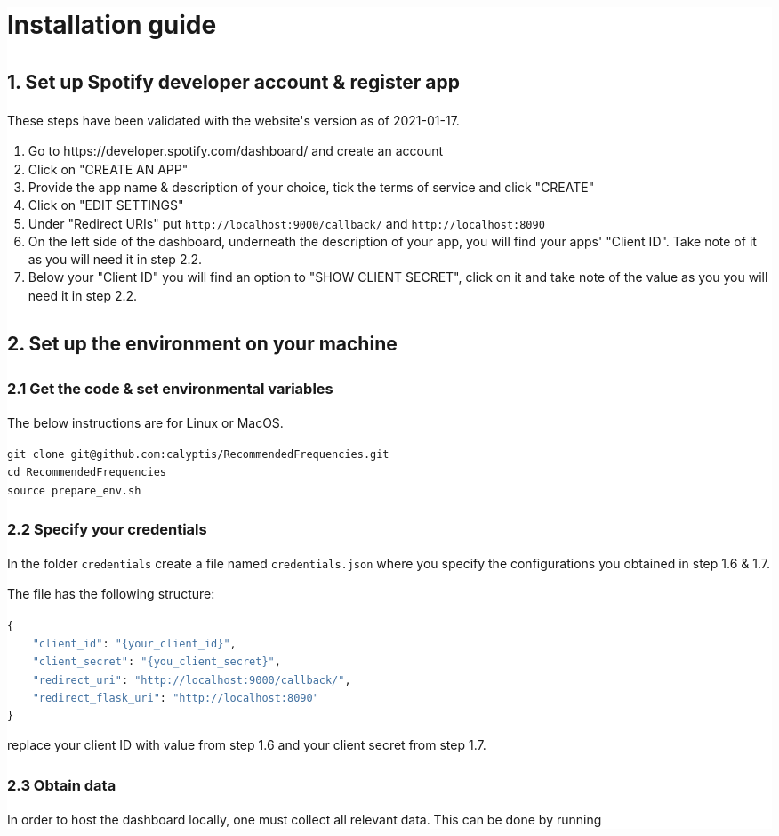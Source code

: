 # Installation guide

## 1. Set up Spotify developer account & register app

These steps have been validated with the website's version as of 2021-01-17.

1. Go to https://developer.spotify.com/dashboard/ and create an account
2. Click on "CREATE AN APP"
3. Provide the app name & description of your choice, tick the terms of service and click "CREATE"
4. Click on "EDIT SETTINGS"
5. Under "Redirect URIs" put `http://localhost:9000/callback/` and `http://localhost:8090`
6. On the left side of the dashboard, underneath the description of your app, you will find your apps' "Client ID".
   Take note of it as you will need it in step 2.2.
7. Below your "Client ID" you will find an option to "SHOW CLIENT SECRET", click on it and take note of the value as you
   you will need it in step 2.2.

## 2. Set up the environment on your machine

### 2.1 Get the code & set environmental variables

The below instructions are for Linux or MacOS.

```commandline
git clone git@github.com:calyptis/RecommendedFrequencies.git
cd RecommendedFrequencies
source prepare_env.sh
```

### 2.2 Specify your credentials

In the folder `credentials` create a file named `credentials.json` 
where you specify the configurations you obtained in step 1.6 & 1.7.

The file has the following structure:

```python
{
	"client_id": "{your_client_id}",
	"client_secret": "{you_client_secret}",
	"redirect_uri": "http://localhost:9000/callback/",
	"redirect_flask_uri": "http://localhost:8090"
}
```

replace your client ID with value from step 1.6 and your client secret from step 1.7.

### 2.3 Obtain data

In order to host the dashboard locally, one must collect all relevant data.
This can be done by running
